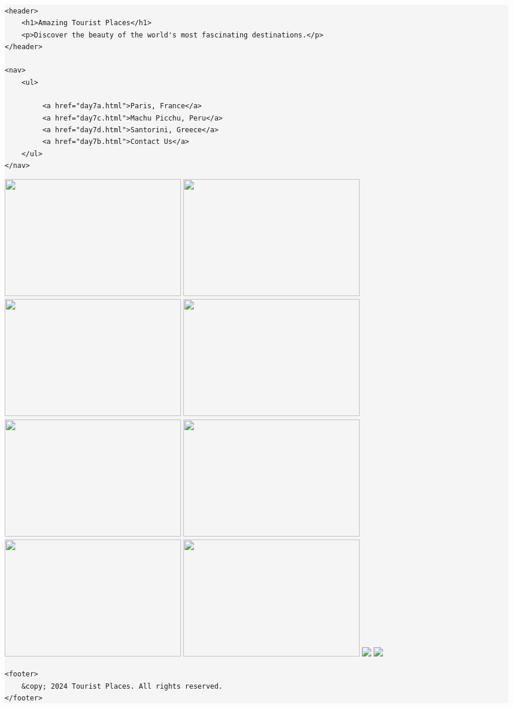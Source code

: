 <body>

    <header>
        <h1>Amazing Tourist Places</h1>
        <p>Discover the beauty of the world's most fascinating destinations.</p>
    </header>

    <nav>
        <ul>
         
             <a href="day7a.html">Paris, France</a>  
             <a href="day7c.html">Machu Picchu, Peru</a>  
             <a href="day7d.html">Santorini, Greece</a>  
             <a href="day7b.html">Contact Us</a>  
        </ul>
    </nav>
<img src="D:\Harsha\Gallery\Downloads\images (8).jpg" width=" 301" height="200">
<img src="D:\Harsha\Gallery\Downloads\images (9).jpg" width=" 301" height="200">
<img src="D:\Harsha\Gallery\Downloads\images (10).jpg" width=" 301" height="200">
<img src="D:\Harsha\Gallery\Downloads\Santorini, Greece.jpg" width=" 301" height="200">
<img src="D:\Harsha\Gallery\Downloads\Paris, France.jpg" width=" 301" height="200">
<img src="D:\Harsha\Gallery\Downloads\Machu Picchu, Peru.jpg"width=" 301" height="200">
<img src="D:\Harsha\Gallery\Downloads\images.jpg" width="301" height="200">
<img src="D:\Harsha\Gallery\Downloads\images (1).jpg" width="301" height="200">
<img src="D:\Harsha\Gallery\Downloads\download (3).jpg" idth="301" height="200">
<img src="D:\Harsha\Gallery\Downloads\download (2).jpg"idth="301" height="200">

   
    <footer>
        &copy; 2024 Tourist Places. All rights reserved.
    </footer>

</body>

</html>








<!DOCTYPE html>
<html lang="en">

<head>
    <meta charset="UTF-8">
    <meta name="viewport" content="width=device-width, initial-scale=1.0">
    <title>Paris, France</title>
    <style>
        body {
            font-family: 'Arial', sans-serif;
            margin: 0;
            padding: 0;
            background-color: #f5f5f5;
        }

